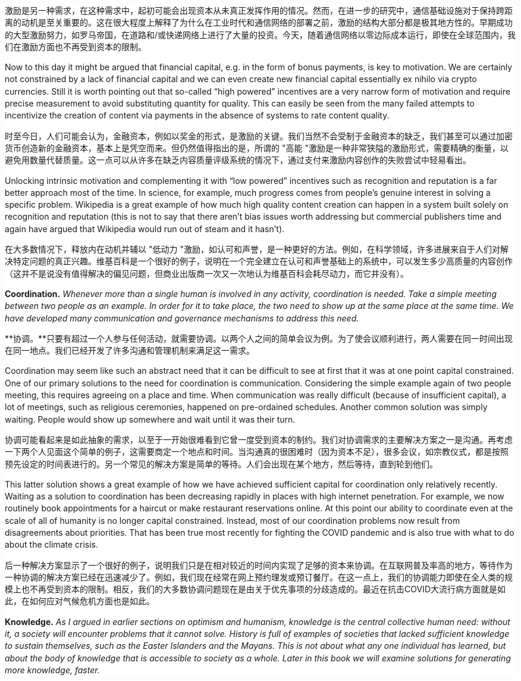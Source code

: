 激励是另一种需求，在这种需求中，起初可能会出现资本从未真正发挥作用的情况。然而，在进一步的研究中，通信基础设施对于保持跨距离的动机是至关重要的。这在很大程度上解释了为什么在工业时代和通信网络的部署之前，激励的结构大部分都是极其地方性的。早期成功的大型激励努力，如罗马帝国，在道路和/或快递网络上进行了大量的投资。今天，随着通信网络以零边际成本运行，即使在全球范围内，我们在激励方面也不再受到资本的限制。

Now to this day it might be argued that financial capital, e.g. in the form of bonus payments, is key to motivation. We are certainly not constrained by a lack of financial capital and we can even create new financial capital essentially ex nihilo via crypto currencies. Still it is worth pointing out that so-called “high powered” incentives are a very narrow form of motivation and require precise measurement to avoid substituting quantity for quality. This can easily be seen from the many failed attempts to incentivize the creation of content via payments in the absence of systems to rate content quality.

时至今日，人们可能会认为，金融资本，例如以奖金的形式，是激励的关键。我们当然不会受制于金融资本的缺乏，我们甚至可以通过加密货币创造新的金融资本，基本上是凭空而来。但仍然值得指出的是，所谓的 "高能 "激励是一种非常狭隘的激励形式，需要精确的衡量，以避免用数量代替质量。这一点可以从许多在缺乏内容质量评级系统的情况下，通过支付来激励内容创作的失败尝试中轻易看出。

Unlocking intrinsic motivation and complementing it with “low powered” incentives such as recognition and reputation is a far better approach most of the time. In science, for example, much progress comes from people’s genuine interest in solving a specific problem. Wikipedia is a great example of how much high quality content creation can happen in a system built solely on recognition and reputation (this is not to say that there aren’t bias issues worth addressing but commercial publishers time and again have argued that Wikipedia would run out of steam and it hasn’t).

在大多数情况下，释放内在动机并辅以 "低动力 "激励，如认可和声誉，是一种更好的方法。例如，在科学领域，许多进展来自于人们对解决特定问题的真正兴趣。维基百科是一个很好的例子，说明在一个完全建立在认可和声誉基础上的系统中，可以发生多少高质量的内容创作（这并不是说没有值得解决的偏见问题，但商业出版商一次又一次地认为维基百科会耗尽动力，而它并没有）。

**Coordination.** *Whenever more than a single human is involved in any activity, coordination is needed. Take a simple meeting between two people as an example. In order for it to take place, the two need to show up at the same place at the same time. We have developed many communication and governance mechanisms to address this need.*

**协调。**只要有超过一个人参与任何活动，就需要协调。以两个人之间的简单会议为例。为了使会议顺利进行，两人需要在同一时间出现在同一地点。我们已经开发了许多沟通和管理机制来满足这一需求。

Coordination may seem like such an abstract need that it can be difficult to see at first that it was at one point capital constrained. One of our primary solutions to the need for coordination is communication. Considering the simple example again of two people meeting, this requires agreeing on a place and time. When communication was really difficult (because of insufficient capital), a lot of meetings, such as religious ceremonies, happened on pre-ordained schedules. Another common solution was simply waiting. People would show up somewhere and wait until it was their turn.

协调可能看起来是如此抽象的需求，以至于一开始很难看到它曾一度受到资本的制约。我们对协调需求的主要解决方案之一是沟通。再考虑一下两个人见面这个简单的例子，这需要商定一个地点和时间。当沟通真的很困难时（因为资本不足），很多会议，如宗教仪式，都是按照预先设定的时间表进行的。另一个常见的解决方案是简单的等待。人们会出现在某个地方，然后等待，直到轮到他们。

This latter solution shows a great example of how we have achieved sufficient capital for coordination only relatively recently. Waiting as a solution to coordination has been decreasing rapidly in places with high internet penetration. For example, we now routinely book appointments for a haircut or make restaurant reservations online. At this point our ability to coordinate even at the scale of all of humanity is no longer capital constrained. Instead, most of our coordination problems now result from disagreements about priorities. That has been true most recently for fighting the COVID pandemic and is also true with what to do about the climate crisis.

后一种解决方案显示了一个很好的例子，说明我们只是在相对较近的时间内实现了足够的资本来协调。在互联网普及率高的地方，等待作为一种协调的解决方案已经在迅速减少了。例如，我们现在经常在网上预约理发或预订餐厅。在这一点上，我们的协调能力即使在全人类的规模上也不再受到资本的限制。相反，我们的大多数协调问题现在是由关于优先事项的分歧造成的。最近在抗击COVID大流行病方面就是如此，在如何应对气候危机方面也是如此。

**Knowledge.** *As I argued in earlier sections on optimism and humanism, knowledge is the central collective human need: without it, a society will encounter problems that it cannot solve. History is full of examples of societies that lacked sufficient knowledge to sustain themselves, such as the Easter Islanders and the Mayans. This is not about what any one individual has learned, but about the body of knowledge that is accessible to society as a whole. Later in this book we will examine solutions for generating more knowledge, faster.*
